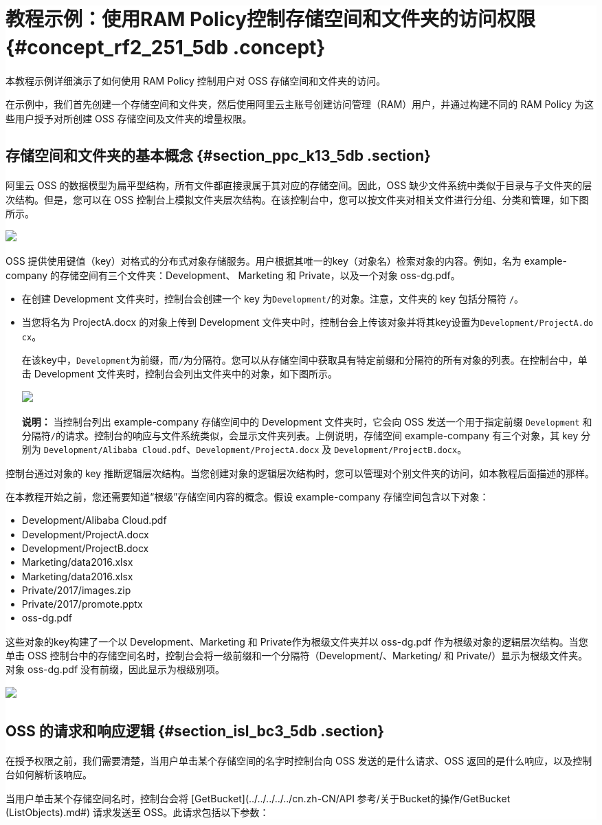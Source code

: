 # 教程示例：使用RAM Policy控制存储空间和文件夹的访问权限 {#concept_rf2_251_5db .concept}

本教程示例详细演示了如何使用 RAM Policy 控制用户对 OSS 存储空间和文件夹的访问。

在示例中，我们首先创建一个存储空间和文件夹，然后使用阿里云主账号创建访问管理（RAM）用户，并通过构建不同的 RAM Policy 为这些用户授予对所创建 OSS 存储空间及文件夹的增量权限。

## 存储空间和文件夹的基本概念 {#section_ppc_k13_5db .section}

阿里云 OSS 的数据模型为扁平型结构，所有文件都直接隶属于其对应的存储空间。因此，OSS 缺少文件系统中类似于目录与子文件夹的层次结构。但是，您可以在 OSS 控制台上模拟文件夹层次结构。在该控制台中，您可以按文件夹对相关文件进行分组、分类和管理，如下图所示。

![](http://static-aliyun-doc.oss-cn-hangzhou.aliyuncs.com/assets/img/4349/15535923403896_zh-CN.png)

OSS 提供使用键值（key）对格式的分布式对象存储服务。用户根据其唯一的key（对象名）检索对象的内容。例如，名为 example-company 的存储空间有三个文件夹：Development、 Marketing 和 Private，以及一个对象 oss-dg.pdf。

-   在创建 Development 文件夹时，控制台会创建一个 key 为`Development/`的对象。注意，文件夹的 key 包括分隔符 `/`。
-   当您将名为 ProjectA.docx 的对象上传到 Development 文件夹中时，控制台会上传该对象并将其key设置为`Development/ProjectA.docx`。

    在该key中，`Development`为前缀，而`/`为分隔符。您可以从存储空间中获取具有特定前缀和分隔符的所有对象的列表。在控制台中，单击 Development 文件夹时，控制台会列出文件夹中的对象，如下图所示。

    ![](http://static-aliyun-doc.oss-cn-hangzhou.aliyuncs.com/assets/img/4349/15535923401187_zh-CN.png)

    **说明：** 当控制台列出 example-company 存储空间中的 Development 文件夹时，它会向 OSS 发送一个用于指定前缀 `Development` 和分隔符`/`的请求。控制台的响应与文件系统类似，会显示文件夹列表。上例说明，存储空间 example-company 有三个对象，其 key 分别为 `Development/Alibaba Cloud.pdf`、`Development/ProjectA.docx` 及 `Development/ProjectB.docx`。


控制台通过对象的 key 推断逻辑层次结构。当您创建对象的逻辑层次结构时，您可以管理对个别文件夹的访问，如本教程后面描述的那样。

在本教程开始之前，您还需要知道“根级”存储空间内容的概念。假设 example-company 存储空间包含以下对象：

-   Development/Alibaba Cloud.pdf
-   Development/ProjectA.docx
-   Development/ProjectB.docx
-   Marketing/data2016.xlsx
-   Marketing/data2016.xlsx
-   Private/2017/images.zip
-   Private/2017/promote.pptx
-   oss-dg.pdf

这些对象的key构建了一个以 Development、Marketing 和 Private作为根级文件夹并以 oss-dg.pdf 作为根级对象的逻辑层次结构。当您单击 OSS 控制台中的存储空间名时，控制台会将一级前缀和一个分隔符（Development/、Marketing/ 和 Private/）显示为根级文件夹。对象 oss-dg.pdf 没有前缀，因此显示为根级别项。

![](http://static-aliyun-doc.oss-cn-hangzhou.aliyuncs.com/assets/img/4349/15535923401188_zh-CN.png)

## OSS 的请求和响应逻辑 {#section_isl_bc3_5db .section}

在授予权限之前，我们需要清楚，当用户单击某个存储空间的名字时控制台向 OSS 发送的是什么请求、OSS 返回的是什么响应，以及控制台如何解析该响应。

当用户单击某个存储空间名时，控制台会将 [GetBucket](../../../../../cn.zh-CN/API 参考/关于Bucket的操作/GetBucket (ListObjects).md#) 请求发送至 OSS。此请求包括以下参数：
